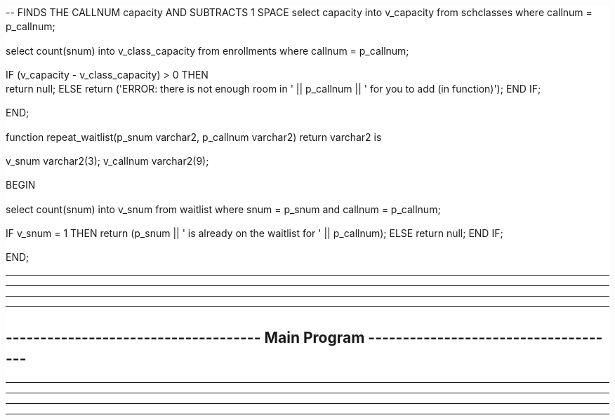 
   -- FINDS THE CALLNUM capacity AND SUBTRACTS 1 SPACE
   select capacity into v_capacity 
   from schclasses 
   where callnum = p_callnum;

   select count(snum) into v_class_capacity
   from enrollments
   where callnum = p_callnum;

   IF (v_capacity - v_class_capacity) > 0 THEN  
       return null;
   ELSE 
       return ('ERROR: there is not enough room in ' || p_callnum || ' for you to add (in function)');
   END IF;


END;


function repeat_waitlist(p_snum varchar2, p_callnum varchar2)
   return varchar2 is 

v_snum varchar2(3);
v_callnum varchar2(9);

BEGIN 


   select count(snum) into v_snum
   from waitlist 
   where snum = p_snum
   and callnum = p_callnum; 

   

   IF v_snum = 1 THEN
       return (p_snum || ' is already on the waitlist for ' || p_callnum);
   ELSE 
       return null; 
   END IF; 


END; 



----------------------------------------------------------------------------------------
----------------------------------------------------------------------------------------
----------------------------------------------------------------------------------------
----------------------------------------------------------------------------------------
------------------------------------- Main Program -------------------------------------
----------------------------------------------------------------------------------------
----------------------------------------------------------------------------------------
----------------------------------------------------------------------------------------
----------------------------------------------------------------------------------------
----------------------------------------------------------------------------------------
